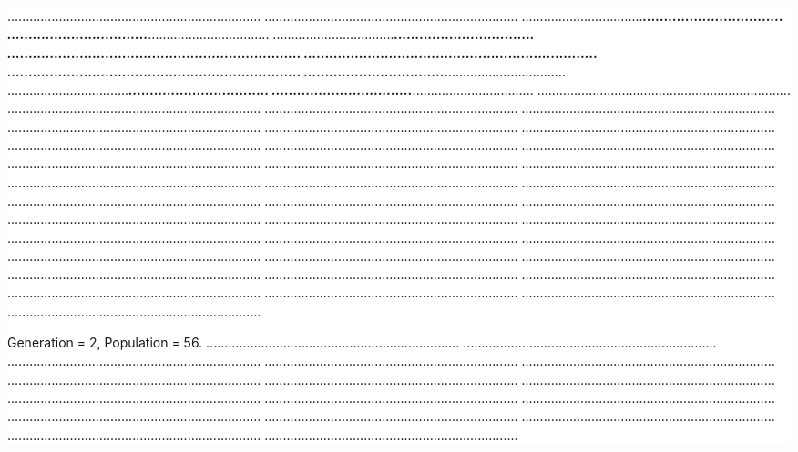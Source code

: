 .....................................................................
.....................................................................
.................................***.................................
.................................***.................................
.................................***.................................
.....................................................................
.....................................................................
.....................................................................
.................................***.................................
.................................***.................................
.................................***.................................
.....................................................................
.....................................................................
.....................................................................
.....................................................................
.....................................................................
.....................................................................
.....................................................................
.....................................................................
.....................................................................
.....................................................................
.....................................................................
.....................................................................
.....................................................................
.....................................................................
.....................................................................
.....................................................................
.....................................................................
.....................................................................
.....................................................................
.....................................................................
.....................................................................
.....................................................................
.....................................................................
.....................................................................
.....................................................................
.....................................................................
.....................................................................
.....................................................................
.....................................................................
.....................................................................
.....................................................................
.....................................................................
.....................................................................
.....................................................................
.....................................................................

Generation = 2, Population = 56.
.....................................................................
.....................................................................
.....................................................................
.....................................................................
.....................................................................
.....................................................................
.....................................................................
.....................................................................
.....................................................................
.....................................................................
.....................................................................
.....................................................................
.....................................................................
.....................................................................
.....................................................................
.....................................................................